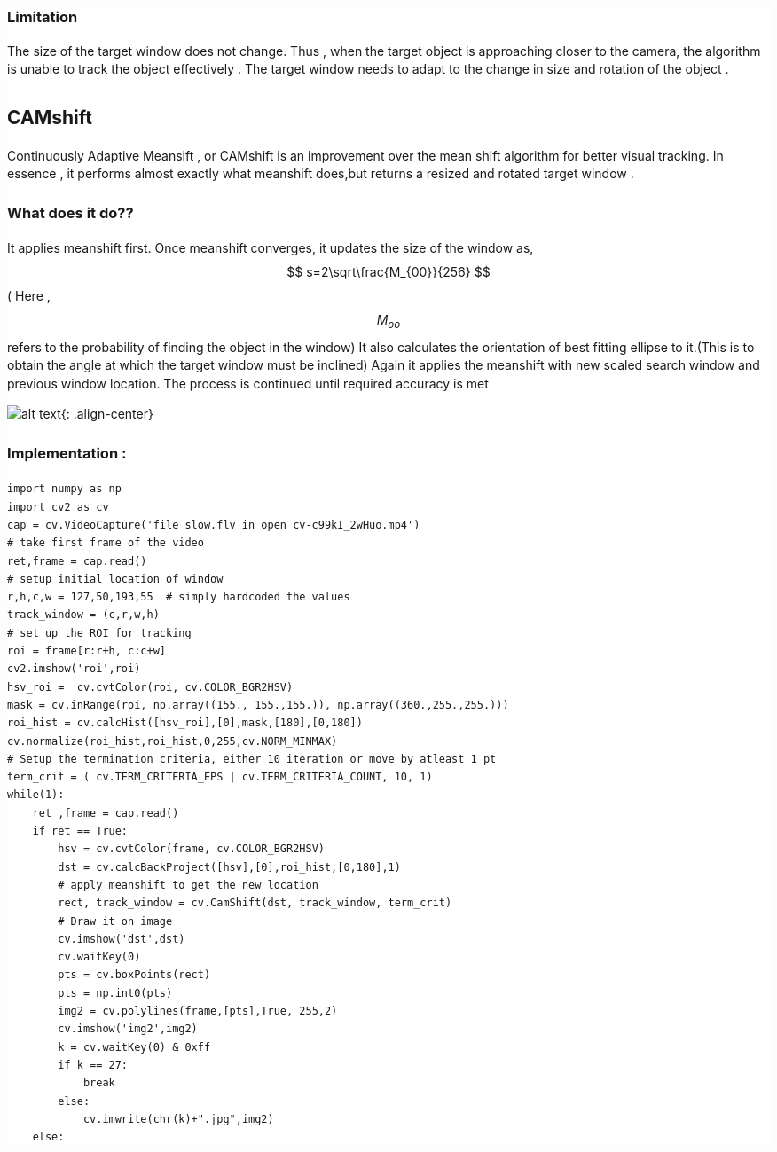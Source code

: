 ###  Limitation  

The size of the target window does not change. Thus , when the target object is approaching closer to the camera, the algorithm is unable to track the object effectively . The target window needs to adapt to the change in size and rotation of the object .  


## CAMshift 

Continuously Adaptive Meansift , or CAMshift is an improvement over the mean shift algorithm for better visual tracking. In essence , it performs almost exactly what meanshift does,but returns a resized and rotated target window .



###  What does it do??  
It applies meanshift first. Once meanshift converges, it updates the size of the window as, $$ s=2\sqrt\frac{M_{00}}{256} $$ ( Here , $$ M_{oo} $$ refers to the probability of finding the object in the window) It also calculates the orientation of best fitting ellipse to it.(This is to obtain the angle at which the target window must be inclined) Again it applies the meanshift with new scaled search window and previous window location. The process is continued until required accuracy is met

 ![alt text](https://docs.opencv.org/3.4.1/camshift_face.gif){: .align-center}

###  Implementation : 

```
import numpy as np
import cv2 as cv
cap = cv.VideoCapture('file slow.flv in open cv-c99kI_2wHuo.mp4')
# take first frame of the video
ret,frame = cap.read()
# setup initial location of window
r,h,c,w = 127,50,193,55  # simply hardcoded the values
track_window = (c,r,w,h)
# set up the ROI for tracking
roi = frame[r:r+h, c:c+w]
cv2.imshow('roi',roi)
hsv_roi =  cv.cvtColor(roi, cv.COLOR_BGR2HSV)
mask = cv.inRange(roi, np.array((155., 155.,155.)), np.array((360.,255.,255.)))
roi_hist = cv.calcHist([hsv_roi],[0],mask,[180],[0,180])
cv.normalize(roi_hist,roi_hist,0,255,cv.NORM_MINMAX)
# Setup the termination criteria, either 10 iteration or move by atleast 1 pt
term_crit = ( cv.TERM_CRITERIA_EPS | cv.TERM_CRITERIA_COUNT, 10, 1)
while(1):
    ret ,frame = cap.read()
    if ret == True:
        hsv = cv.cvtColor(frame, cv.COLOR_BGR2HSV)
        dst = cv.calcBackProject([hsv],[0],roi_hist,[0,180],1)
        # apply meanshift to get the new location
        rect, track_window = cv.CamShift(dst, track_window, term_crit)
        # Draw it on image
        cv.imshow('dst',dst)
        cv.waitKey(0)
        pts = cv.boxPoints(rect)
        pts = np.int0(pts)
        img2 = cv.polylines(frame,[pts],True, 255,2)
        cv.imshow('img2',img2)
        k = cv.waitKey(0) & 0xff
        if k == 27:
            break
        else:
            cv.imwrite(chr(k)+".jpg",img2)
    else:
```
